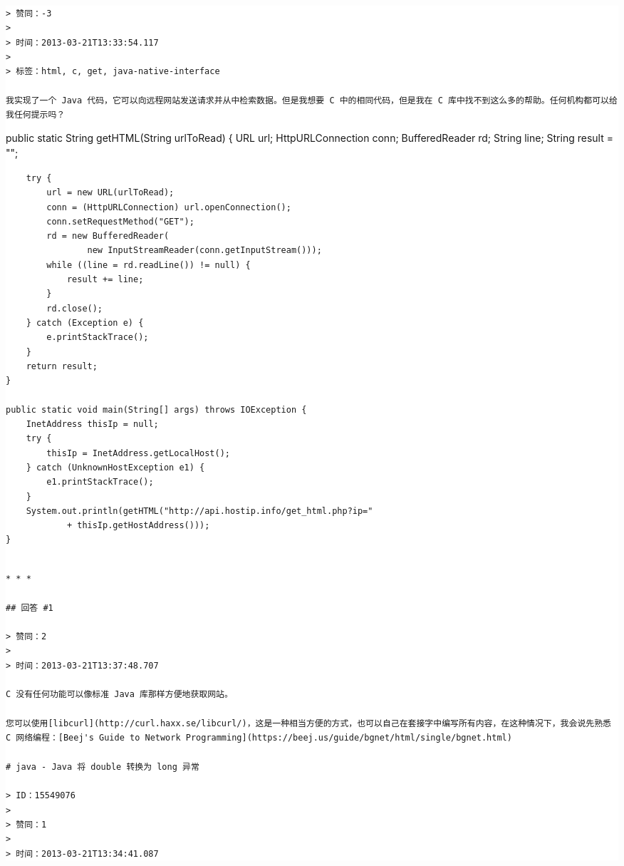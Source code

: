```
> 赞同：-3
> 
> 时间：2013-03-21T13:33:54.117
> 
> 标签：html, c, get, java-native-interface

我实现了一个 Java 代码，它可以向远程网站发送请求并从中检索数据。但是我想要 C 中的相同代码，但是我在 C 库中找不到这么多的帮助。任何机构都可以给我任何提示吗？

```
public static String getHTML(String urlToRead) {
        URL url;
        HttpURLConnection conn;
        BufferedReader rd;
        String line;
        String result = "";

        try {
            url = new URL(urlToRead);
            conn = (HttpURLConnection) url.openConnection();
            conn.setRequestMethod("GET");
            rd = new BufferedReader(
                    new InputStreamReader(conn.getInputStream()));
            while ((line = rd.readLine()) != null) {
                result += line;
            }
            rd.close();
        } catch (Exception e) {
            e.printStackTrace();
        }
        return result;
    }

    public static void main(String[] args) throws IOException {
        InetAddress thisIp = null;
        try {
            thisIp = InetAddress.getLocalHost();
        } catch (UnknownHostException e1) {
            e1.printStackTrace();
        }
        System.out.println(getHTML("http://api.hostip.info/get_html.php?ip="
                + thisIp.getHostAddress()));
    } 
```

* * *

## 回答 #1

> 赞同：2
> 
> 时间：2013-03-21T13:37:48.707

C 没有任何功能可以像标准 Java 库那样方便地获取网站。

您可以使用[libcurl](http://curl.haxx.se/libcurl/)，这是一种相当方便的方式，也可以自己在套接字中编写所有内容，在这种情况下，我会说先熟悉 C 网络编程：[Beej's Guide to Network Programming](https://beej.us/guide/bgnet/html/single/bgnet.html)

# java - Java 将 double 转换为 long 异常

> ID：15549076
> 
> 赞同：1
> 
> 时间：2013-03-21T13:34:41.087
```